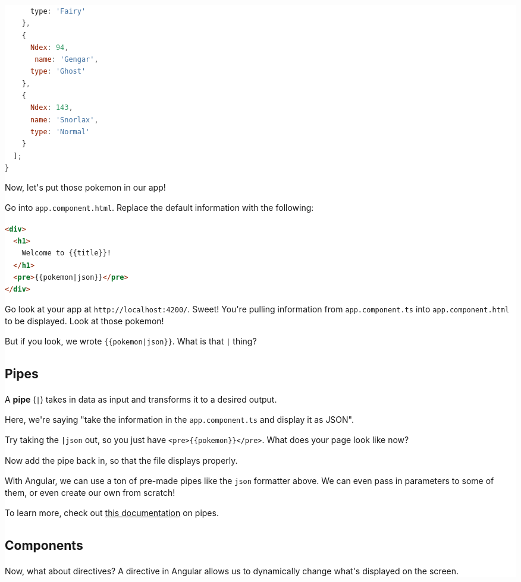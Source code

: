 ```javascript
      type: 'Fairy'
    },
    {
      Ndex: 94,
       name: 'Gengar',
      type: 'Ghost'
    },
    {
      Ndex: 143,
      name: 'Snorlax',
      type: 'Normal'
    }
  ];
}
```

Now, let's put those pokemon in our app!

Go into `app.component.html`. Replace the default information with the following:

```html
<div>
  <h1>
    Welcome to {{title}}!
  </h1>
  <pre>{{pokemon|json}}</pre>
</div>
```

Go look at your app at `http://localhost:4200/`. Sweet! You're pulling information from `app.component.ts` into `app.component.html` to be displayed. Look at those pokemon!

But if you look, we wrote `{{pokemon|json}}`. What is that `|` thing?



## Pipes

A **pipe** (`|`) takes in data as input and transforms it to a desired output.

Here, we're saying "take the information in the `app.component.ts` and display it as JSON".

Try taking the `|json` out, so you just have `<pre>{{pokemon}}</pre>`. What does your page look like now?

Now add the pipe back in, so that the file displays properly.

With Angular, we can use a ton of pre-made pipes like the `json` formatter above.  We can even pass in parameters to some of them, or even create our own from scratch!

To learn more, check out [this documentation](https://angular.io/guide/pipes) on pipes.

## Components

Now, what about directives? A directive in Angular allows us to dynamically change what's displayed on the screen.
